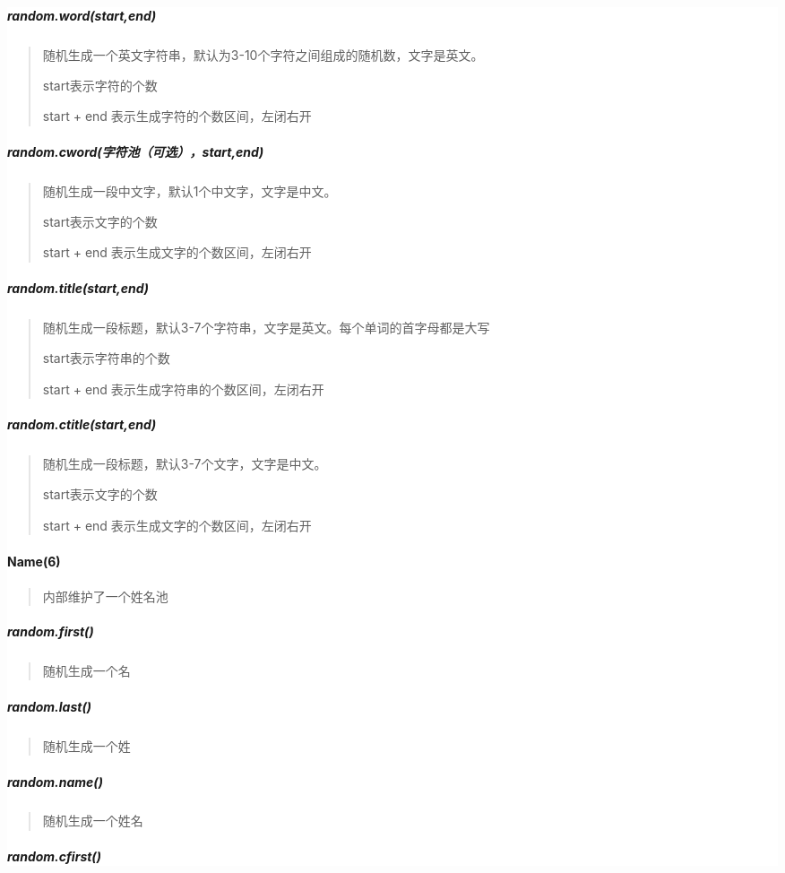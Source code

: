 

##### random.word(start,end)

> 随机生成一个英文字符串，默认为3-10个字符之间组成的随机数，文字是英文。
>
> start表示字符的个数
>
> start + end 表示生成字符的个数区间，左闭右开



##### random.cword(字符池（可选），start,end)

> 随机生成一段中文字，默认1个中文字，文字是中文。
>
> start表示文字的个数
>
> start + end 表示生成文字的个数区间，左闭右开



##### random.title(start,end)

> 随机生成一段标题，默认3-7个字符串，文字是英文。每个单词的首字母都是大写
>
> start表示字符串的个数
>
> start + end 表示生成字符串的个数区间，左闭右开



##### random.ctitle(start,end)

> 随机生成一段标题，默认3-7个文字，文字是中文。
>
> start表示文字的个数
>
> start + end 表示生成文字的个数区间，左闭右开



#### Name(6)

> 内部维护了一个姓名池

##### random.first()

> 随机生成一个名 

##### random.last()

> 随机生成一个姓

##### random.name()

>随机生成一个姓名



##### random.cfirst()
